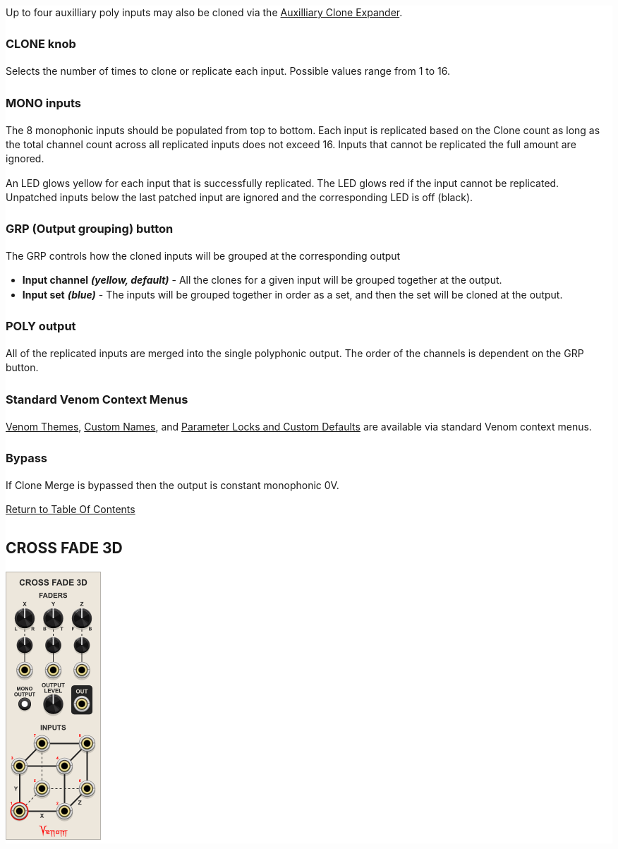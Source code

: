 Up to four auxilliary poly inputs may also be cloned via the [Auxilliary Clone Expander](#auxilliary-clone-expander).

### CLONE knob
Selects the number of times to clone or replicate each input. Possible values range from 1 to 16.

### MONO inputs
The 8 monophonic inputs should be populated from top to bottom. Each input is replicated based on the Clone count as long as the total channel count across all replicated inputs does not exceed 16. Inputs that cannot be replicated the full amount are ignored.

An LED glows yellow for each input that is successfully replicated. The LED glows red if the input cannot be replicated. Unpatched inputs below the last patched input are ignored and the corresponding LED is off (black).

### GRP (Output grouping) button
The GRP controls how the cloned inputs will be grouped at the corresponding output
- **Input channel** ***(yellow, default)*** - All the clones for a given input will be grouped together at the output.
- **Input set** ***(blue)*** - The inputs will be grouped together in order as a set, and then the set will be cloned at the output.

### POLY output
All of the replicated inputs are merged into the single polyphonic output. The order of the channels is dependent on the GRP button.

### Standard Venom Context Menus
[Venom Themes](#themes), [Custom Names](#custom-names), and [Parameter Locks and Custom Defaults](#parameter-locks-and-custom-defaults) are available via standard Venom context menus.

### Bypass

If Clone Merge is bypassed then the output is constant monophonic 0V.

[Return to Table Of Contents](#venom)


## CROSS FADE 3D
![Cross Fade 3D module image](doc/CrossFade3D.png)  